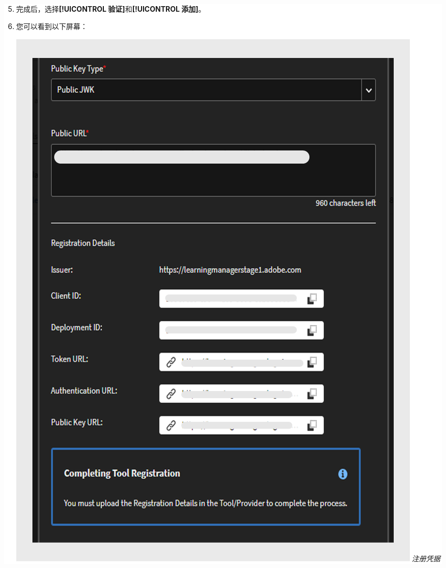 5. 完成后，选择&#x200B;**[!UICONTROL 验证]**&#x200B;和&#x200B;**[!UICONTROL 添加]**。
6. 您可以看到以下屏幕：

   ![](assets/lti-consumer-credentials.png)
   _注册凭据_
